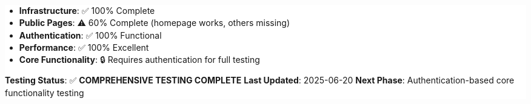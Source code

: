 - **Infrastructure**: ✅ 100% Complete
- **Public Pages**: ⚠️ 60% Complete (homepage works, others missing)
- **Authentication**: ✅ 100% Functional
- **Performance**: ✅ 100% Excellent
- **Core Functionality**: 🔒 Requires authentication for full testing

**Testing Status**: ✅ **COMPREHENSIVE TESTING COMPLETE**
**Last Updated**: 2025-06-20
**Next Phase**: Authentication-based core functionality testing
